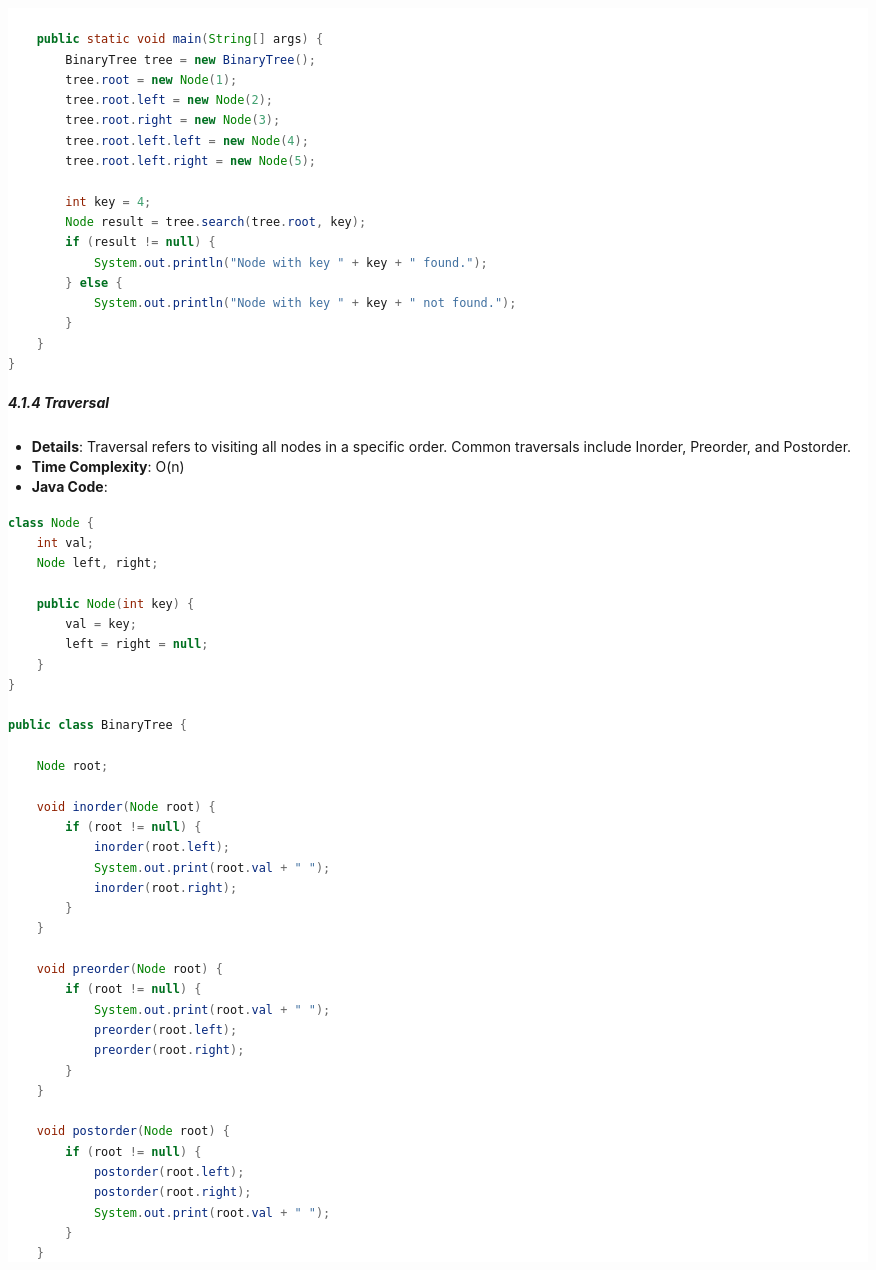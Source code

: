 ```java

    public static void main(String[] args) {
        BinaryTree tree = new BinaryTree();
        tree.root = new Node(1);
        tree.root.left = new Node(2);
        tree.root.right = new Node(3);
        tree.root.left.left = new Node(4);
        tree.root.left.right = new Node(5);

        int key = 4;
        Node result = tree.search(tree.root, key);
        if (result != null) {
            System.out.println("Node with key " + key + " found.");
        } else {
            System.out.println("Node with key " + key + " not found.");
        }
    }
}
```
##### 4.1.4 Traversal
- **Details**: Traversal refers to visiting all nodes in a specific order. Common traversals include Inorder, Preorder, and Postorder.
- **Time Complexity**: O(n)
- **Java Code**:

```java
class Node {
    int val;
    Node left, right;

    public Node(int key) {
        val = key;
        left = right = null;
    }
}

public class BinaryTree {

    Node root;

    void inorder(Node root) {
        if (root != null) {
            inorder(root.left);
            System.out.print(root.val + " ");
            inorder(root.right);
        }
    }

    void preorder(Node root) {
        if (root != null) {
            System.out.print(root.val + " ");
            preorder(root.left);
            preorder(root.right);
        }
    }

    void postorder(Node root) {
        if (root != null) {
            postorder(root.left);
            postorder(root.right);
            System.out.print(root.val + " ");
        }
    }
```